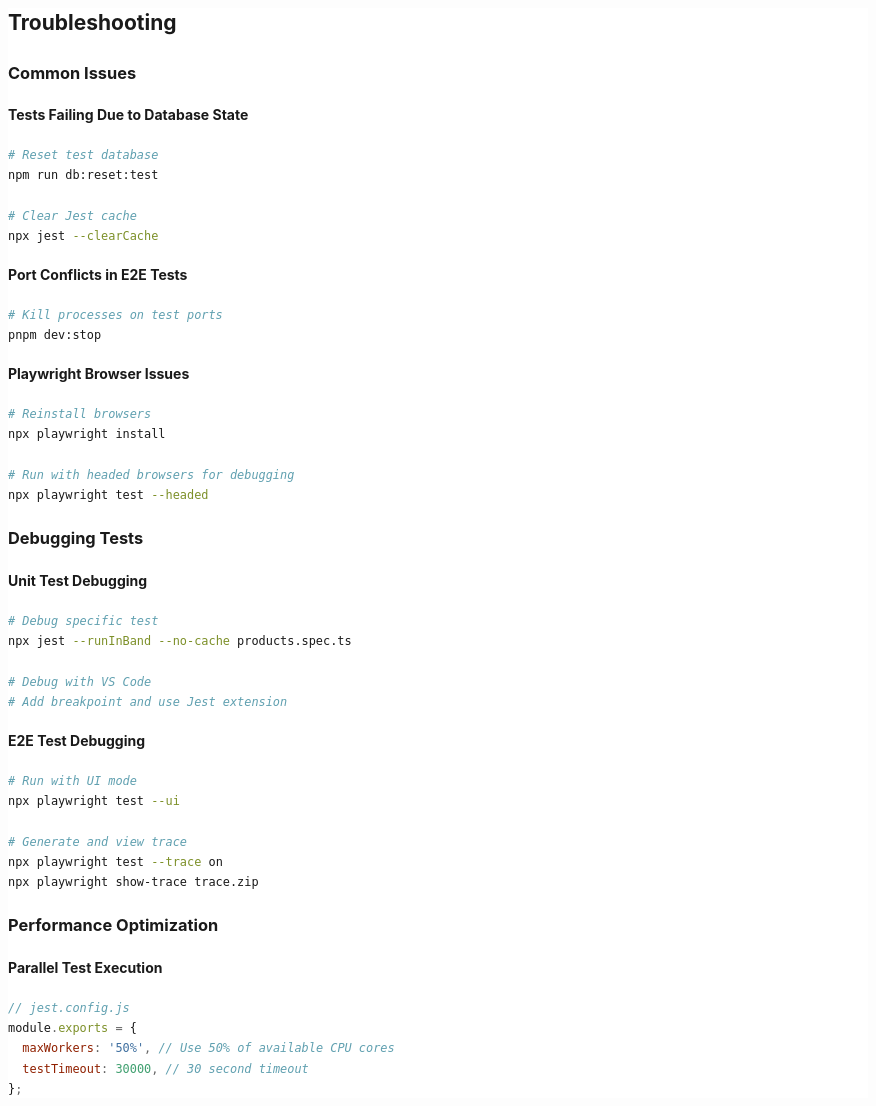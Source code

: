 ## Troubleshooting

### Common Issues

#### Tests Failing Due to Database State
```bash
# Reset test database
npm run db:reset:test

# Clear Jest cache
npx jest --clearCache
```

#### Port Conflicts in E2E Tests
```bash
# Kill processes on test ports
pnpm dev:stop
```

#### Playwright Browser Issues
```bash
# Reinstall browsers
npx playwright install

# Run with headed browsers for debugging
npx playwright test --headed
```

### Debugging Tests

#### Unit Test Debugging
```bash
# Debug specific test
npx jest --runInBand --no-cache products.spec.ts

# Debug with VS Code
# Add breakpoint and use Jest extension
```

#### E2E Test Debugging
```bash
# Run with UI mode
npx playwright test --ui

# Generate and view trace
npx playwright test --trace on
npx playwright show-trace trace.zip
```

### Performance Optimization

#### Parallel Test Execution
```javascript
// jest.config.js
module.exports = {
  maxWorkers: '50%', // Use 50% of available CPU cores
  testTimeout: 30000, // 30 second timeout
};
```
